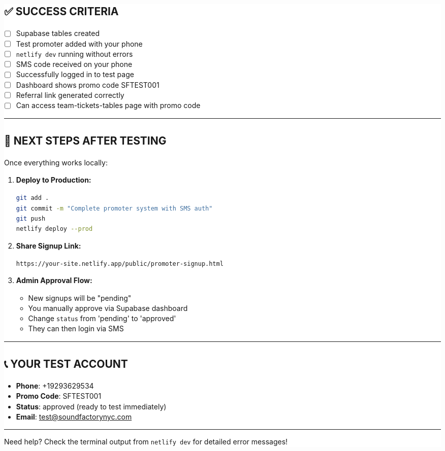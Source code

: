 
## ✅ SUCCESS CRITERIA

- [ ] Supabase tables created
- [ ] Test promoter added with your phone
- [ ] `netlify dev` running without errors
- [ ] SMS code received on your phone
- [ ] Successfully logged in to test page
- [ ] Dashboard shows promo code SFTEST001
- [ ] Referral link generated correctly
- [ ] Can access team-tickets-tables page with promo code

---

## 🎯 NEXT STEPS AFTER TESTING

Once everything works locally:

1. **Deploy to Production:**
   ```bash
   git add .
   git commit -m "Complete promoter system with SMS auth"
   git push
   netlify deploy --prod
   ```

2. **Share Signup Link:**
   ```
   https://your-site.netlify.app/public/promoter-signup.html
   ```

3. **Admin Approval Flow:**
   - New signups will be "pending"
   - You manually approve via Supabase dashboard
   - Change `status` from 'pending' to 'approved'
   - They can then login via SMS

---

## 📞 YOUR TEST ACCOUNT

- **Phone**: +19293629534
- **Promo Code**: SFTEST001
- **Status**: approved (ready to test immediately)
- **Email**: test@soundfactorynyc.com

---

Need help? Check the terminal output from `netlify dev` for detailed error messages!
